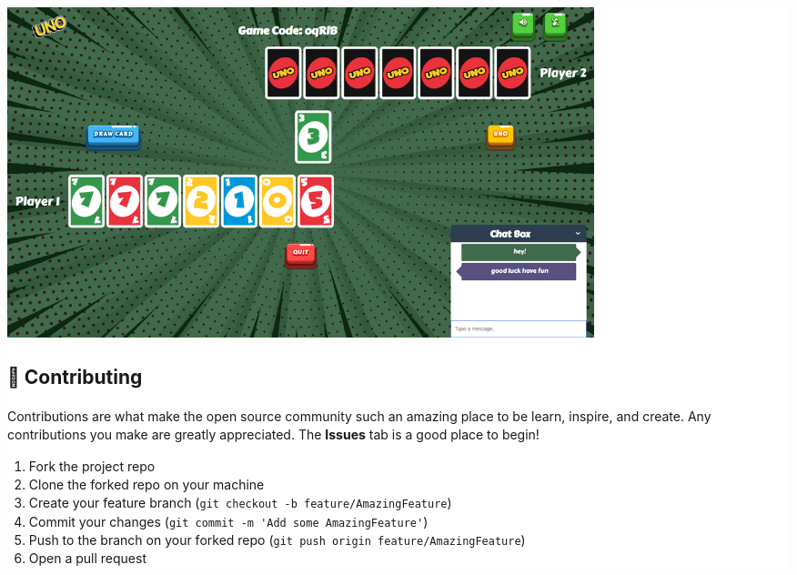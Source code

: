 <img src="screenshots/Screenshot-2.png" alt="Screenshot 2" width="75%" align="center" />

## 🤝 Contributing

Contributions are what make the open source community such an amazing place to be learn, inspire, and create. Any contributions you make are greatly appreciated. The **Issues** tab is a good place to begin!

1. Fork the project repo
2. Clone the forked repo on your machine
3. Create your feature branch (`git checkout -b feature/AmazingFeature`)
4. Commit your changes (`git commit -m 'Add some AmazingFeature'`)
5. Push to the branch on your forked repo (`git push origin feature/AmazingFeature`)
6. Open a pull request
